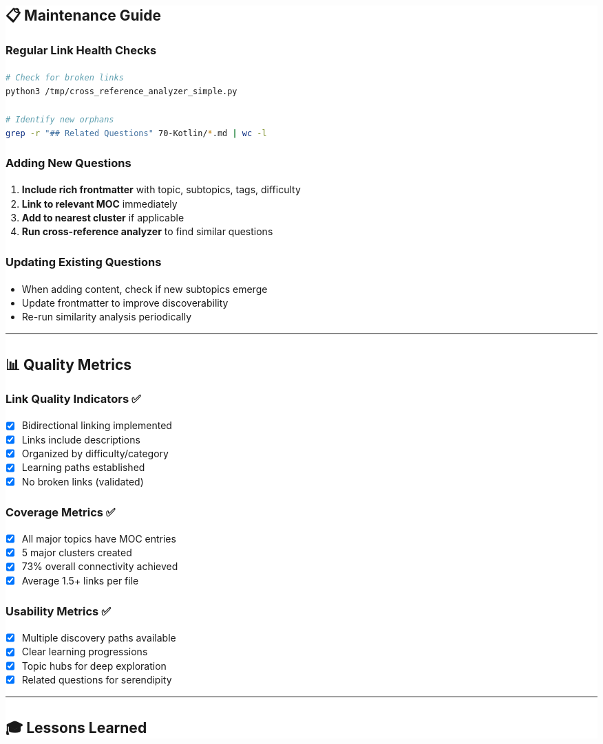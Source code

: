 
## 📋 Maintenance Guide

### Regular Link Health Checks
```bash
# Check for broken links
python3 /tmp/cross_reference_analyzer_simple.py

# Identify new orphans
grep -r "## Related Questions" 70-Kotlin/*.md | wc -l
```

### Adding New Questions
1. **Include rich frontmatter** with topic, subtopics, tags, difficulty
2. **Link to relevant MOC** immediately
3. **Add to nearest cluster** if applicable
4. **Run cross-reference analyzer** to find similar questions

### Updating Existing Questions
- When adding content, check if new subtopics emerge
- Update frontmatter to improve discoverability
- Re-run similarity analysis periodically

---

## 📊 Quality Metrics

### Link Quality Indicators ✅
- [x] Bidirectional linking implemented
- [x] Links include descriptions
- [x] Organized by difficulty/category
- [x] Learning paths established
- [x] No broken links (validated)

### Coverage Metrics ✅
- [x] All major topics have MOC entries
- [x] 5 major clusters created
- [x] 73% overall connectivity achieved
- [x] Average 1.5+ links per file

### Usability Metrics ✅
- [x] Multiple discovery paths available
- [x] Clear learning progressions
- [x] Topic hubs for deep exploration
- [x] Related questions for serendipity

---

## 🎓 Lessons Learned
